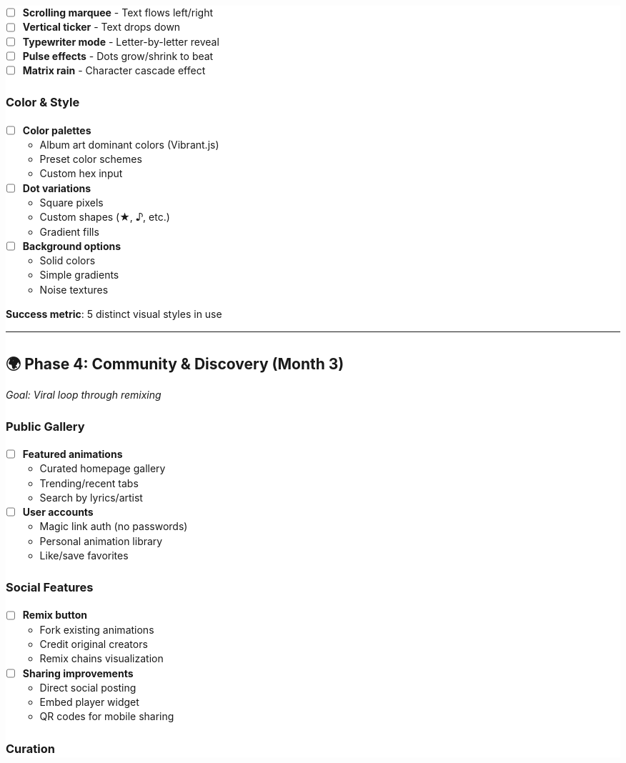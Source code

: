 - [ ] **Scrolling marquee** - Text flows left/right
- [ ] **Vertical ticker** - Text drops down
- [ ] **Typewriter mode** - Letter-by-letter reveal
- [ ] **Pulse effects** - Dots grow/shrink to beat
- [ ] **Matrix rain** - Character cascade effect

### Color & Style

- [ ] **Color palettes**
  - Album art dominant colors (Vibrant.js)
  - Preset color schemes
  - Custom hex input
- [ ] **Dot variations**
  - Square pixels
  - Custom shapes (★, ♪, etc.)
  - Gradient fills
- [ ] **Background options**
  - Solid colors
  - Simple gradients
  - Noise textures

**Success metric**: 5 distinct visual styles in use

---

## 🌍 Phase 4: Community & Discovery (Month 3)

_Goal: Viral loop through remixing_

### Public Gallery

- [ ] **Featured animations**
  - Curated homepage gallery
  - Trending/recent tabs
  - Search by lyrics/artist
- [ ] **User accounts**
  - Magic link auth (no passwords)
  - Personal animation library
  - Like/save favorites

### Social Features

- [ ] **Remix button**
  - Fork existing animations
  - Credit original creators
  - Remix chains visualization
- [ ] **Sharing improvements**
  - Direct social posting
  - Embed player widget
  - QR codes for mobile sharing

### Curation
